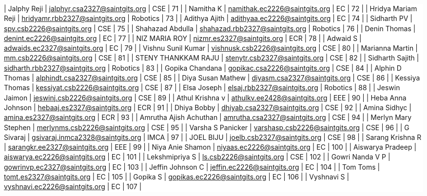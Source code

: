 | Jalphy Reji                     | jalphyr.csa2327@saintgits.org        | CSE        | 71   |
| Namitha K                       | namithak.ec2226@saintgits.org        | EC         | 72   |
| Hridya Mariam Reji              | hridyamr.rbb2327@saintgits.org       | Robotics   | 73   |
| Adithya Ajith                   | adithyaa.ec2226@saintgits.org        | EC         | 74   |
| Sidharth PV                     | spv.csb2226@saintgits.org            | CSE        | 75   |
| Shahazad Abdulla                | shahazad.rbb2327@saintgits.org       | Robotics   | 76   |
| Denin Thomas                    | denint.ec2226@saintgits.org          | EC         | 77   |
| NIZ MARIA ROY                   | nizmr.es2327@saintgits.org           | ECR        | 78   |
| Adwaid S                        | adwaids.ec2327@saintgits.org         | EC         | 79   |
| Vishnu Sunil Kumar              | vishnusk.csb2226@saintgits.org       | CSE        | 80   |
| Marianna Martin                 | mm.csb2226@saintgits.org             | CSE        | 81   |
| STENY THANKKAM RAJU             | stenytr.csb2327@saintgits.org        | CSE        | 82   |
| Sidharth Sajith                 | sidharth.rbb2327@saintgits.org       | Robotics   | 83   |
| Gopika Chandana                 | gopikac.csa2226@saintgits.org        | CSE        | 84   |
| Alphin D Thomas                 | alphindt.csa2327@saintgits.org       | CSE        | 85   |
| Diya Susan Mathew               | diyasm.csa2327@saintgits.org         | CSE        | 86   |
| Kessiya Thomas                  | kessiyat.csb2226@saintgits.org       | CSE        | 87   |
| Elsa Joseph                     | elsaj.rbb2327@saintgits.org          | Robotics   | 88   |
| Jeswin Jaimon                   | jeswinj.csb2226@saintgits.org        | CSE        | 89   |
| Athul Krishna v                 | athulkv.ee2428@saintgits.org         | EEE        | 90   |
| Heba Anna Johnson               | hebaaj.es2327@saintgits.org          | ECR        | 91   |
| Dhiya Bobby                     | dhiyab.csa2327@saintgits.org         | CSE        | 92   |
| Amina Sidhyc                    | amina.es2327@saintgits.org           | ECR        | 93   |
| Amrutha Ajish Achuthan          | amrutha.csa2327@saintgits.org        | CSE        | 94   |
| Merlyn Mary Stephen             | merlynms.csb2226@saintgits.org       | CSE        | 95   |
| Varsha S Panicker               | varshasp.csb2226@saintgits.org       | CSE        | 96   |
| G Sivaraj                       | gsivaraj.inmca2328@saintgits.org     | IMCA       | 97   |
| JOEL BIJU                       | joelb.csb2327@saintgits.org          | CSE        | 98   |
| Sarang Krishna R                | sarangkr.ee2327@saintgits.org        | EEE        | 99   |
| Niya Anie Shamon                | niyaas.ec2226@saintgits.org          | EC         | 100  |
| Aiswarya Pradeep | aiswarya.ec2226@saintgits.org | EC | 101 |
| Lekshmipriya S | ls.csb2226@saintgits.org | CSE | 102 |
| Gowri Nanda V P | gowrinvp.ec2327@saintgits.org | EC | 103 |
| Jeffin Johnson C | jeffin.ec2226@saintgits.org | EC | 104 |
| Tom Toms | tomt.es2327@saintgits.org | EC | 105 |
| Gopika S | gopikas.ec2226@saintgits.org | EC | 106 |
| Vyshnavi S | vyshnavi.ec2226@saintgits.org | EC | 107 |